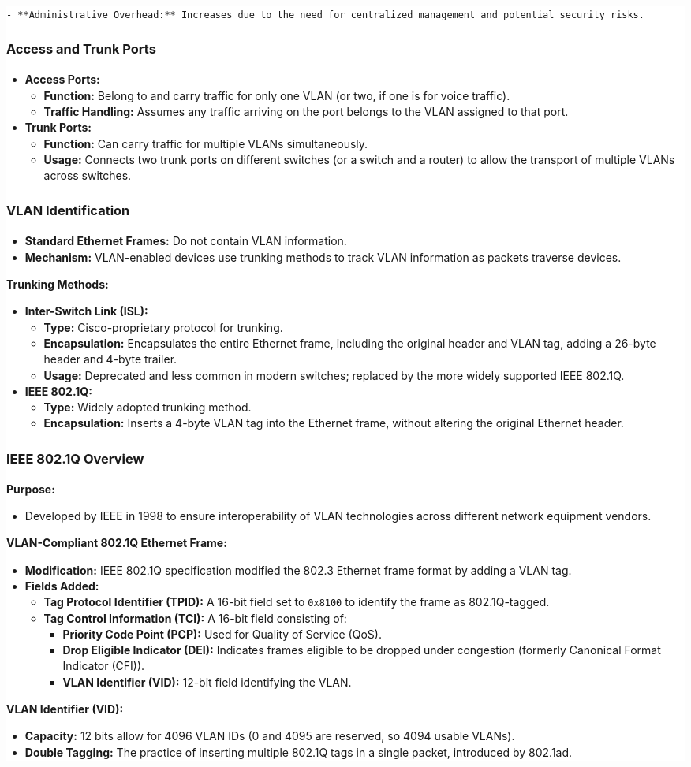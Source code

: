     - **Administrative Overhead:** Increases due to the need for centralized management and potential security risks.

### Access and Trunk Ports
- **Access Ports:**
    - **Function:** Belong to and carry traffic for only one VLAN (or two, if one is for voice traffic).
    - **Traffic Handling:** Assumes any traffic arriving on the port belongs to the VLAN assigned to that port.
- **Trunk Ports:**
    - **Function:** Can carry traffic for multiple VLANs simultaneously.
    - **Usage:** Connects two trunk ports on different switches (or a switch and a router) to allow the transport of multiple VLANs across switches.

### VLAN Identification
- **Standard Ethernet Frames:** Do not contain VLAN information.
- **Mechanism:** VLAN-enabled devices use trunking methods to track VLAN information as packets traverse devices.

**Trunking Methods:**
- **Inter-Switch Link (ISL):**
    - **Type:** Cisco-proprietary protocol for trunking.
    - **Encapsulation:** Encapsulates the entire Ethernet frame, including the original header and VLAN tag, adding a 26-byte header and 4-byte trailer.
    - **Usage:** Deprecated and less common in modern switches; replaced by the more widely supported IEEE 802.1Q.
- **IEEE 802.1Q:**
    - **Type:** Widely adopted trunking method.
    - **Encapsulation:** Inserts a 4-byte VLAN tag into the Ethernet frame, without altering the original Ethernet header.


### IEEE 802.1Q Overview
**Purpose:**
- Developed by IEEE in 1998 to ensure interoperability of VLAN technologies across different network equipment vendors.

**VLAN-Compliant 802.1Q Ethernet Frame:**
- **Modification:** IEEE 802.1Q specification modified the 802.3 Ethernet frame format by adding a VLAN tag.
- **Fields Added:**
    - **Tag Protocol Identifier (TPID):** A 16-bit field set to `0x8100` to identify the frame as 802.1Q-tagged.
    - **Tag Control Information (TCI):** A 16-bit field consisting of:
        - **Priority Code Point (PCP):** Used for Quality of Service (QoS).
        - **Drop Eligible Indicator (DEI):** Indicates frames eligible to be dropped under congestion (formerly Canonical Format Indicator (CFI)).
        - **VLAN Identifier (VID):** 12-bit field identifying the VLAN.

**VLAN Identifier (VID):**
- **Capacity:** 12 bits allow for 4096 VLAN IDs (0 and 4095 are reserved, so 4094 usable VLANs).
- **Double Tagging:** The practice of inserting multiple 802.1Q tags in a single packet, introduced by 802.1ad.
